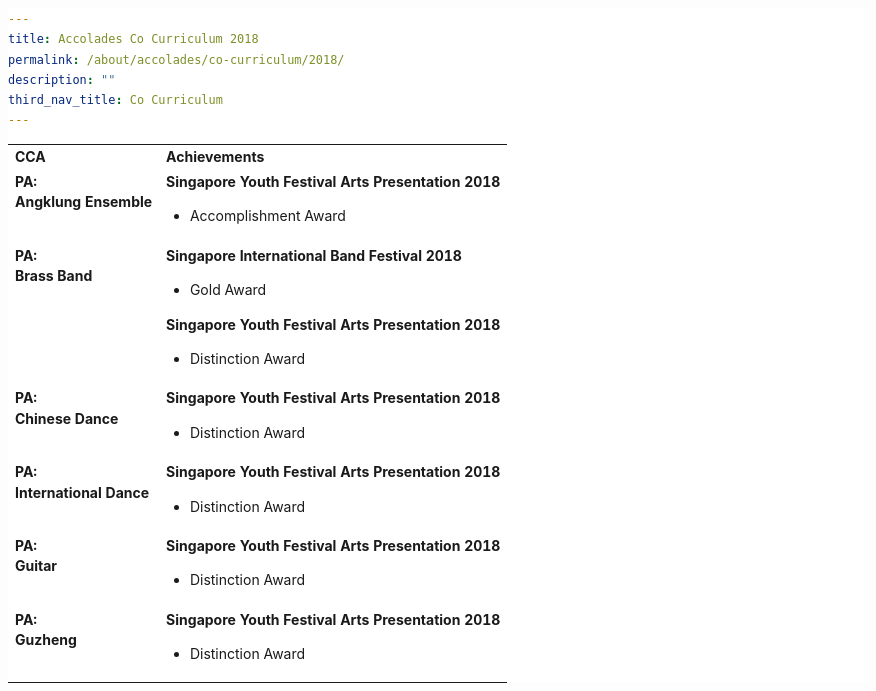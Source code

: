 ```yaml
---
title: Accolades Co Curriculum 2018
permalink: /about/accolades/co-curriculum/2018/
description: ""
third_nav_title: Co Curriculum
---
```


<table>
<tbody>
<tr>
<td><strong>CCA</strong></td>
<td><strong>Achievements</strong></td>
</tr>
<tr>
<td><strong>PA:<br />Angklung Ensemble</strong></td>
<td><strong>Singapore Youth Festival Arts Presentation 2018</strong><br />
<ul>
<li>Accomplishment Award</li>
</ul>
</td>
</tr>
<tr>
<td><strong>PA:<br />Brass Band</strong></td>
<td><strong>Singapore International Band Festival 2018</strong><br />
<ul>
<li>Gold Award</li>
</ul>
<strong>Singapore Youth Festival Arts Presentation 2018</strong><br />
<ul>
<li>Distinction Award</li>
</ul>
</td>
</tr>
<tr>
<td><strong>PA:<br />Chinese Dance</strong></td>
<td><strong>Singapore Youth Festival Arts Presentation 2018</strong><br />
<ul>
<li>Distinction Award</li>
</ul>
</td>
</tr>
<tr>
<td><strong>PA:<br />International Dance</strong></td>
<td><strong>Singapore Youth Festival Arts Presentation 2018</strong><br />
<ul>
<li>Distinction Award</li>
</ul>
</td>
</tr>
<tr>
<td><strong>PA:<br />Guitar</strong></td>
<td><strong>Singapore Youth Festival Arts Presentation 2018</strong><br />
<ul>
<li>Distinction Award</li>
</ul>
</td>
</tr>
<tr>
<td><strong>PA:<br />Guzheng</strong></td>
<td><strong>Singapore Youth Festival Arts Presentation 2018</strong><br />
<ul>
<li>Distinction Award</li>